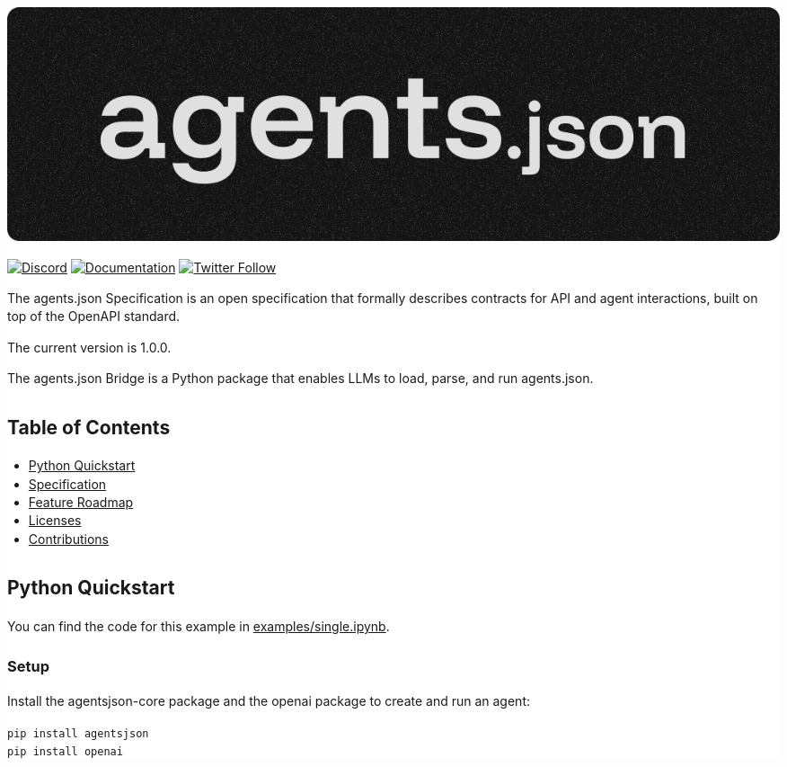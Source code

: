 <picture>
  <source srcset="./static/agentsjson-white-blackbackground.png">
  <img alt="Shows a white agents.json Logo with a black background." src="./static/agentsjson-white-blackbackground.png" width="full">
</picture>


[![Discord](https://img.shields.io/discord/1334616501436682405?style=flat&logo=discord&logoColor=white&label=discord&color=7289DA&link=https%3A%2F%2Fdiscord.gg%2F7AP6wSkVtQ)](https://discord.gg/7AP6wSkVtQ)
[![Documentation](https://img.shields.io/badge/Documentation-📕-blue)](https://docs.wild-card.ai/agents-json)
[![Twitter Follow](https://img.shields.io/twitter/follow/wildcard_ai?style=social)](https://x.com/wildcard_ai)

The agents.json Specification is an open specification that formally describes contracts for API and agent interactions, built on top of the OpenAPI standard.

The current version is 1.0.0.

The agents.json Bridge is a Python package that enables LLMs to load, parse, and run agents.json.

## Table of Contents
- [Python Quickstart](#python-quickstart)
- [Specification](#agentsjson-specification)
- [Feature Roadmap](#feature-roadmap)
- [Licenses](#licenses)
- [Contributions](#contributions)

## Python Quickstart

You can find the code for this example in [examples/single.ipynb](examples/single.ipynb).

### Setup

Install the agentsjson-core package and the openai package to create and run an agent:
```bash
pip install agentsjson
pip install openai
```
